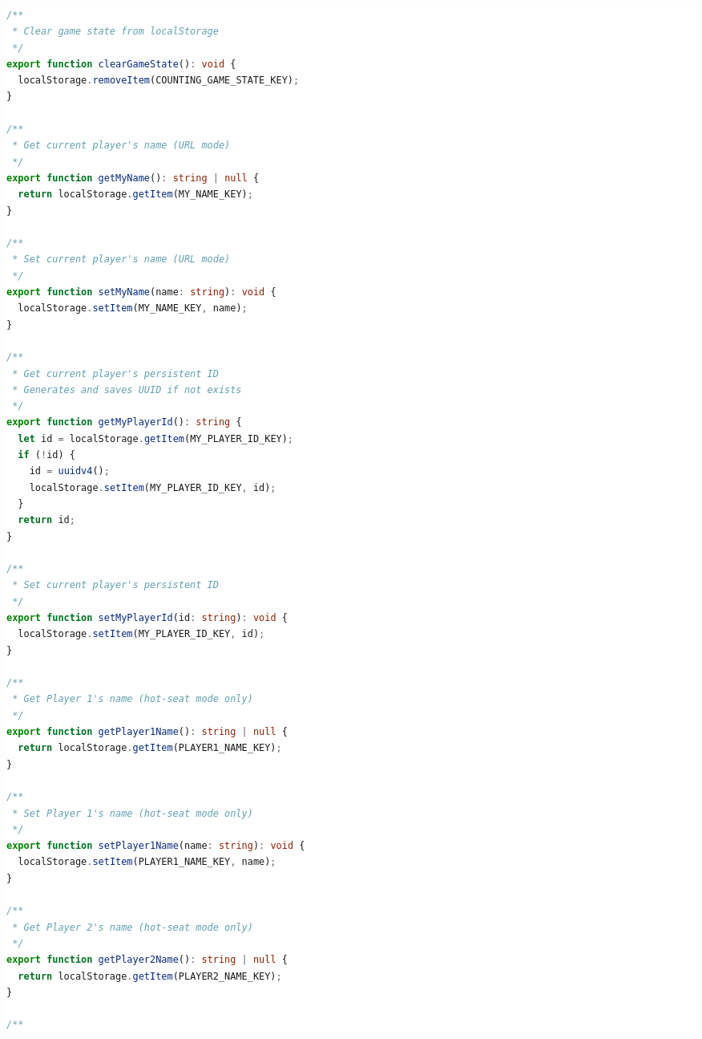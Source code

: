 ```typescript
/**
 * Clear game state from localStorage
 */
export function clearGameState(): void {
  localStorage.removeItem(COUNTING_GAME_STATE_KEY);
}

/**
 * Get current player's name (URL mode)
 */
export function getMyName(): string | null {
  return localStorage.getItem(MY_NAME_KEY);
}

/**
 * Set current player's name (URL mode)
 */
export function setMyName(name: string): void {
  localStorage.setItem(MY_NAME_KEY, name);
}

/**
 * Get current player's persistent ID
 * Generates and saves UUID if not exists
 */
export function getMyPlayerId(): string {
  let id = localStorage.getItem(MY_PLAYER_ID_KEY);
  if (!id) {
    id = uuidv4();
    localStorage.setItem(MY_PLAYER_ID_KEY, id);
  }
  return id;
}

/**
 * Set current player's persistent ID
 */
export function setMyPlayerId(id: string): void {
  localStorage.setItem(MY_PLAYER_ID_KEY, id);
}

/**
 * Get Player 1's name (hot-seat mode only)
 */
export function getPlayer1Name(): string | null {
  return localStorage.getItem(PLAYER1_NAME_KEY);
}

/**
 * Set Player 1's name (hot-seat mode only)
 */
export function setPlayer1Name(name: string): void {
  localStorage.setItem(PLAYER1_NAME_KEY, name);
}

/**
 * Get Player 2's name (hot-seat mode only)
 */
export function getPlayer2Name(): string | null {
  return localStorage.getItem(PLAYER2_NAME_KEY);
}

/**
```
